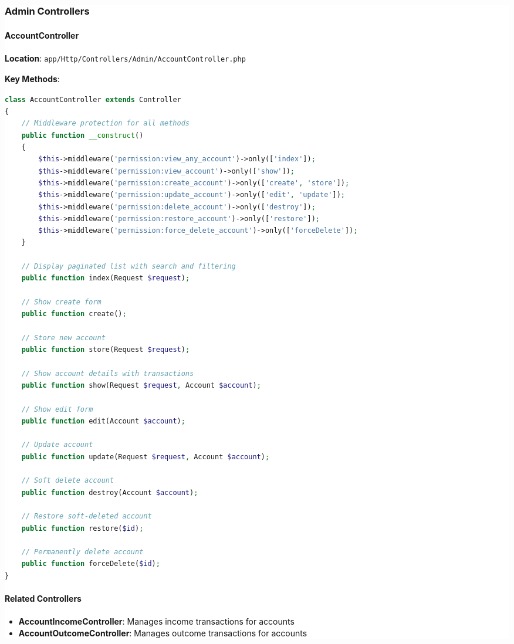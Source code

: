 ### Admin Controllers

#### AccountController
**Location**: `app/Http/Controllers/Admin/AccountController.php`

**Key Methods**:
```php
class AccountController extends Controller
{
    // Middleware protection for all methods
    public function __construct()
    {
        $this->middleware('permission:view_any_account')->only(['index']);
        $this->middleware('permission:view_account')->only(['show']);
        $this->middleware('permission:create_account')->only(['create', 'store']);
        $this->middleware('permission:update_account')->only(['edit', 'update']);
        $this->middleware('permission:delete_account')->only(['destroy']);
        $this->middleware('permission:restore_account')->only(['restore']);
        $this->middleware('permission:force_delete_account')->only(['forceDelete']);
    }

    // Display paginated list with search and filtering
    public function index(Request $request);
    
    // Show create form
    public function create();
    
    // Store new account
    public function store(Request $request);
    
    // Show account details with transactions
    public function show(Request $request, Account $account);
    
    // Show edit form
    public function edit(Account $account);
    
    // Update account
    public function update(Request $request, Account $account);
    
    // Soft delete account
    public function destroy(Account $account);
    
    // Restore soft-deleted account
    public function restore($id);
    
    // Permanently delete account
    public function forceDelete($id);
}
```

#### Related Controllers
- **AccountIncomeController**: Manages income transactions for accounts
- **AccountOutcomeController**: Manages outcome transactions for accounts
